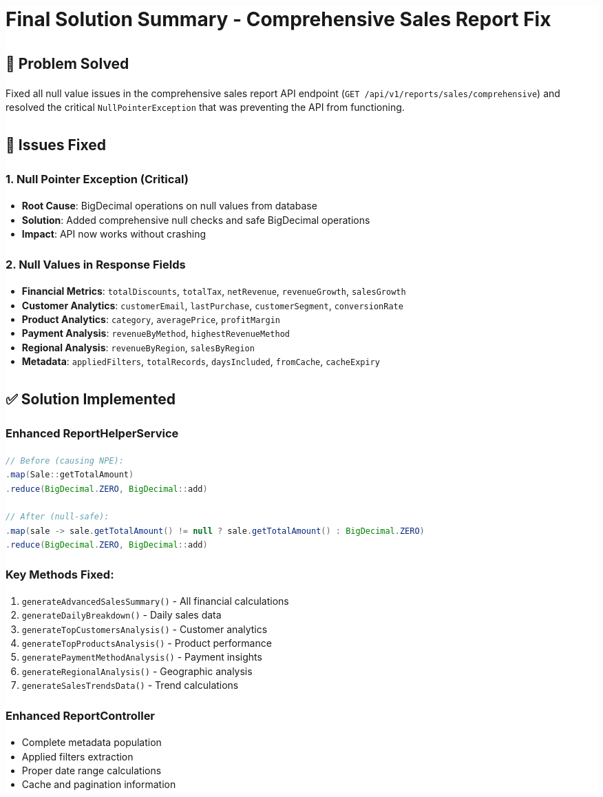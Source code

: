 # Final Solution Summary - Comprehensive Sales Report Fix

## 🎯 **Problem Solved**
Fixed all null value issues in the comprehensive sales report API endpoint (`GET /api/v1/reports/sales/comprehensive`) and resolved the critical `NullPointerException` that was preventing the API from functioning.

## 🔧 **Issues Fixed**

### 1. **Null Pointer Exception (Critical)**
- **Root Cause**: BigDecimal operations on null values from database
- **Solution**: Added comprehensive null checks and safe BigDecimal operations
- **Impact**: API now works without crashing

### 2. **Null Values in Response Fields**
- **Financial Metrics**: `totalDiscounts`, `totalTax`, `netRevenue`, `revenueGrowth`, `salesGrowth`
- **Customer Analytics**: `customerEmail`, `lastPurchase`, `customerSegment`, `conversionRate`
- **Product Analytics**: `category`, `averagePrice`, `profitMargin`
- **Payment Analysis**: `revenueByMethod`, `highestRevenueMethod`
- **Regional Analysis**: `revenueByRegion`, `salesByRegion`
- **Metadata**: `appliedFilters`, `totalRecords`, `daysIncluded`, `fromCache`, `cacheExpiry`

## ✅ **Solution Implemented**

### **Enhanced ReportHelperService**
```java
// Before (causing NPE):
.map(Sale::getTotalAmount)
.reduce(BigDecimal.ZERO, BigDecimal::add)

// After (null-safe):
.map(sale -> sale.getTotalAmount() != null ? sale.getTotalAmount() : BigDecimal.ZERO)
.reduce(BigDecimal.ZERO, BigDecimal::add)
```

### **Key Methods Fixed:**
1. `generateAdvancedSalesSummary()` - All financial calculations
2. `generateDailyBreakdown()` - Daily sales data
3. `generateTopCustomersAnalysis()` - Customer analytics
4. `generateTopProductsAnalysis()` - Product performance
5. `generatePaymentMethodAnalysis()` - Payment insights
6. `generateRegionalAnalysis()` - Geographic analysis
7. `generateSalesTrendsData()` - Trend calculations

### **Enhanced ReportController**
- Complete metadata population
- Applied filters extraction
- Proper date range calculations
- Cache and pagination information
